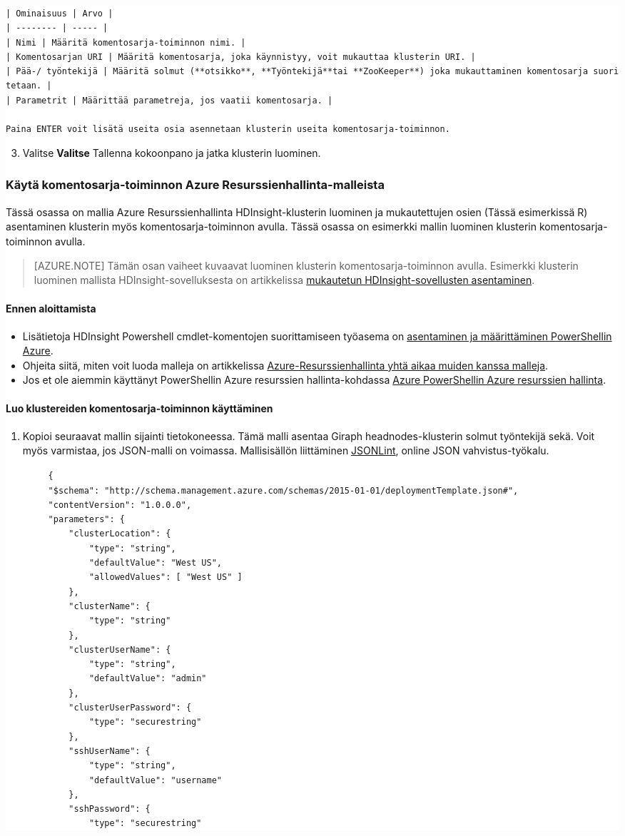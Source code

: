   	| Ominaisuus | Arvo |
  	| -------- | ----- |
  	| Nimi | Määritä komentosarja-toiminnon nimi. |
  	| Komentosarjan URI | Määritä komentosarja, joka käynnistyy, voit mukauttaa klusterin URI. |
  	| Pää-/ työntekijä | Määritä solmut (**otsikko**, **Työntekijä**tai **ZooKeeper**) joka mukauttaminen komentosarja suoritetaan. |
  	| Parametrit | Määrittää parametreja, jos vaatii komentosarja. |

    Paina ENTER voit lisätä useita osia asennetaan klusterin useita komentosarja-toiminnon.

3. Valitse **Valitse** Tallenna kokoonpano ja jatka klusterin luominen.

### <a name="use-a-script-action-from-azure-resource-manager-templates"></a>Käytä komentosarja-toiminnon Azure Resurssienhallinta-malleista

Tässä osassa on mallia Azure Resurssienhallinta HDInsight-klusterin luominen ja mukautettujen osien (Tässä esimerkissä R) asentaminen klusterin myös komentosarja-toiminnon avulla. Tässä osassa on esimerkki mallin luominen klusterin komentosarja-toiminnon avulla.

> [AZURE.NOTE] Tämän osan vaiheet kuvaavat luominen klusterin komentosarja-toiminnon avulla. Esimerkki klusterin luominen mallista HDInsight-sovelluksesta on artikkelissa [mukautetun HDInsight-sovellusten asentaminen](hdinsight-apps-install-custom-applications.md).

#### <a name="before-you-begin"></a>Ennen aloittamista

* Lisätietoja HDInsight Powershell cmdlet-komentojen suorittamiseen työasema on [asentaminen ja määrittäminen PowerShellin Azure](../powershell-install-configure.md).
* Ohjeita siitä, miten voit luoda malleja on artikkelissa [Azure-Resurssienhallinta yhtä aikaa muiden kanssa malleja](../resource-group-authoring-templates.md).
* Jos et ole aiemmin käyttänyt PowerShellin Azure resurssien hallinta-kohdassa [Azure PowerShellin Azure resurssien hallinta](../powershell-azure-resource-manager.md).

#### <a name="create-clusters-using-script-action"></a>Luo klustereiden komentosarja-toiminnon käyttäminen

1. Kopioi seuraavat mallin sijainti tietokoneessa. Tämä malli asentaa Giraph headnodes-klusterin solmut työntekijä sekä. Voit myös varmistaa, jos JSON-malli on voimassa. Mallisisällön liittäminen [JSONLint](http://jsonlint.com/), online JSON vahvistus-työkalu.

            {
            "$schema": "http://schema.management.azure.com/schemas/2015-01-01/deploymentTemplate.json#",
            "contentVersion": "1.0.0.0",
            "parameters": {
                "clusterLocation": {
                    "type": "string",
                    "defaultValue": "West US",
                    "allowedValues": [ "West US" ]
                },
                "clusterName": {
                    "type": "string"
                },
                "clusterUserName": {
                    "type": "string",
                    "defaultValue": "admin"
                },
                "clusterUserPassword": {
                    "type": "securestring"
                },
                "sshUserName": {
                    "type": "string",
                    "defaultValue": "username"
                },
                "sshPassword": {
                    "type": "securestring"

[img-hdi-cluster-states]: ./media/hdinsight-hadoop-customize-cluster-linux/HDI-Cluster-state.png "Vaiheet klusterin luonnin aikana"